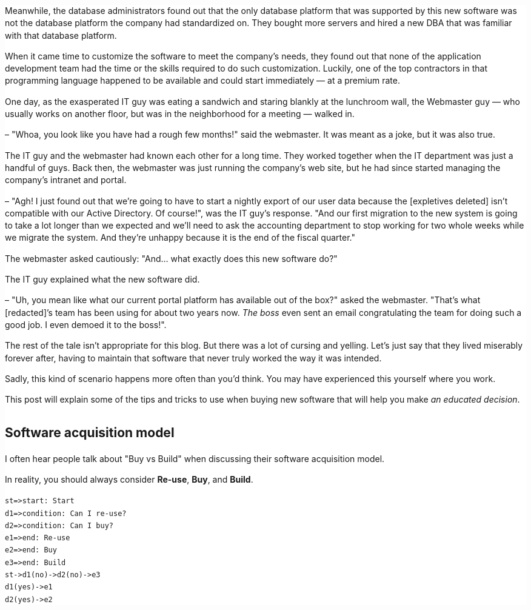 Meanwhile, the database administrators found out that the only database platform that was supported by this new software was not the database platform the company had standardized on. They bought more servers and hired a new DBA that was familiar with that database platform.

When it came time to customize the software to meet the company’s needs, they found out that none of the application development team had the time or the skills required to do such customization. Luckily, one of the top contractors in that programming language happened to be available and could start immediately — at a premium rate.

One day, as the exasperated IT guy was eating a sandwich and staring blankly at the lunchroom wall, the Webmaster guy — who usually works on another floor, but was in the neighborhood for a meeting — walked in.

– "Whoa, you look like you have had a rough few months!" said the webmaster. It was meant as a joke, but it was also true.

The IT guy and the webmaster had known each other for a long time. They worked together when the IT department was just a handful of guys. Back then, the webmaster was just running the company’s web site, but he had since started managing the company’s intranet and portal.

– "Agh! I just found out that we’re going to have to start a nightly export of our user data because the \[expletives deleted\] isn’t compatible with our Active Directory. Of course!", was the IT guy’s response. "And our first migration to the new system is going to take a lot longer than we expected and we’ll need to ask the accounting department to stop working for two whole weeks while we migrate the system. And they’re unhappy because it is the end of the fiscal quarter."

The webmaster asked cautiously: "And… what exactly does this new software do?"

The IT guy explained what the new software did.

– "Uh, you mean like what our current portal platform has available out of the box?" asked the webmaster. "That’s what \[redacted\]’s team has been using for about two years now. _The boss_ even sent an email congratulating the team for doing such a good job. I even demoed it to the boss!".

The rest of the tale isn’t appropriate for this blog. But there was a lot of cursing and yelling. Let’s just say that they lived miserably forever after, having to maintain that software that never truly worked the way it was intended.

Sadly, this kind of scenario happens more often than you’d think. You may have experienced this yourself where you work.

This post will explain some of the tips and tricks to use when buying new software that will help you make _an educated decision_.

## Software acquisition model

I often hear people talk about "Buy vs Build" when discussing their software acquisition model.

In reality, you should always consider **Re-use**, **Buy**, and **Build**.

```flowchart
st=>start: Start
d1=>condition: Can I re-use?
d2=>condition: Can I buy?
e1=>end: Re-use
e2=>end: Buy
e3=>end: Build
st->d1(no)->d2(no)->e3
d1(yes)->e1
d2(yes)->e2
```
